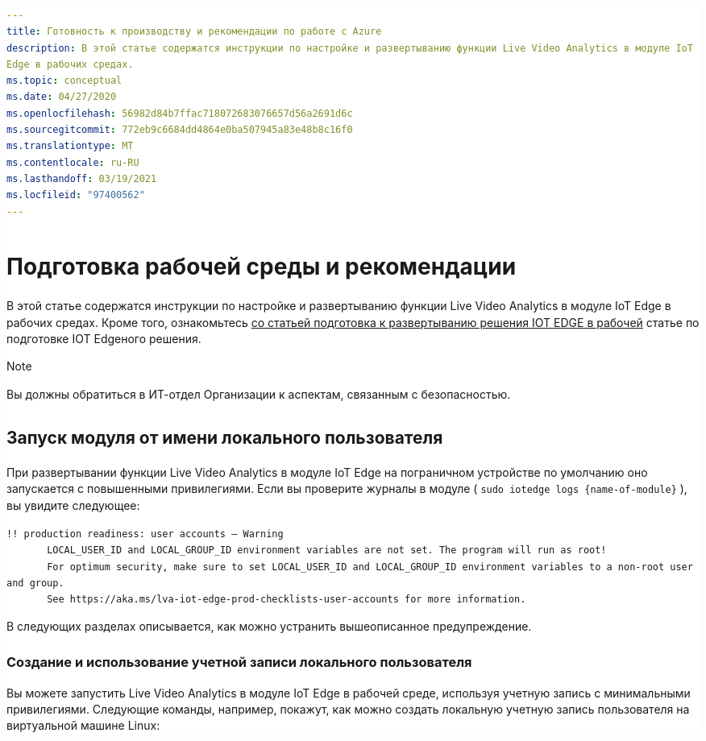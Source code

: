 ```yaml
---
title: Готовность к производству и рекомендации по работе с Azure
description: В этой статье содержатся инструкции по настройке и развертыванию функции Live Video Analytics в модуле IoT Edge в рабочих средах.
ms.topic: conceptual
ms.date: 04/27/2020
ms.openlocfilehash: 56982d84b7ffac718072683076657d56a2691d6c
ms.sourcegitcommit: 772eb9c6684dd4864e0ba507945a83e48b8c16f0
ms.translationtype: MT
ms.contentlocale: ru-RU
ms.lasthandoff: 03/19/2021
ms.locfileid: "97400562"
---
```

# <a name="production-readiness-and-best-practices"></a>Подготовка рабочей среды и рекомендации

В этой статье содержатся инструкции по настройке и развертыванию функции Live Video Analytics в модуле IoT Edge в рабочих средах. Кроме того, ознакомьтесь [со статьей подготовка к развертыванию решения IOT EDGE в рабочей](../../iot-edge/production-checklist.md) статье по подготовке IOT Edgeного решения. 

> [!NOTE]
> Вы должны обратиться в ИТ-отдел Организации к аспектам, связанным с безопасностью.

## <a name="running-the-module-as-a-local-user"></a>Запуск модуля от имени локального пользователя

При развертывании функции Live Video Analytics в модуле IoT Edge на пограничном устройстве по умолчанию оно запускается с повышенными привилегиями. Если вы проверите журналы в модуле ( `sudo iotedge logs {name-of-module}` ), вы увидите следующее:

```
!! production readiness: user accounts – Warning
       LOCAL_USER_ID and LOCAL_GROUP_ID environment variables are not set. The program will run as root!
       For optimum security, make sure to set LOCAL_USER_ID and LOCAL_GROUP_ID environment variables to a non-root user and group.
       See https://aka.ms/lva-iot-edge-prod-checklists-user-accounts for more information.
```

В следующих разделах описывается, как можно устранить вышеописанное предупреждение.

### <a name="creating-and-using-a-local-user-account"></a>Создание и использование учетной записи локального пользователя

Вы можете запустить Live Video Analytics в модуле IoT Edge в рабочей среде, используя учетную запись с минимальными привилегиями. Следующие команды, например, покажут, как можно создать локальную учетную запись пользователя на виртуальной машине Linux:
